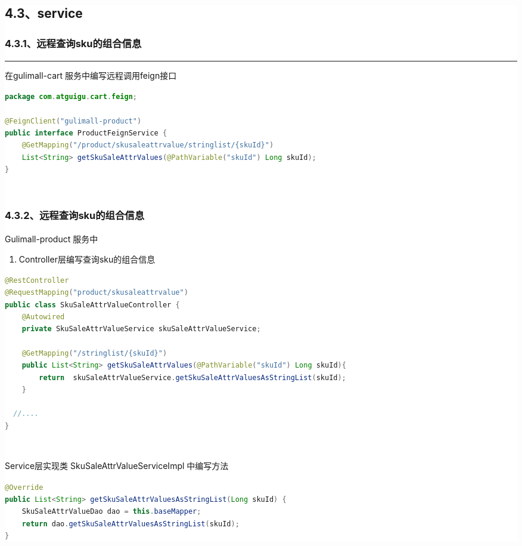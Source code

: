 ## 4.3、service 

### 4.3.1、远程查询sku的组合信息

------

在gulimall-cart 服务中编写远程调用feign接口

```java
package com.atguigu.cart.feign;

@FeignClient("gulimall-product")
public interface ProductFeignService {
    @GetMapping("/product/skusaleattrvalue/stringlist/{skuId}")
    List<String> getSkuSaleAttrValues(@PathVariable("skuId") Long skuId);
}
```

![点击并拖拽以移动](data:image/gif;base64,R0lGODlhAQABAPABAP///wAAACH5BAEKAAAALAAAAAABAAEAAAICRAEAOw==)



### 4.3.2、远程查询sku的组合信息



Gulimall-product 服务中

1. Controller层编写查询sku的组合信息

```java
@RestController
@RequestMapping("product/skusaleattrvalue")
public class SkuSaleAttrValueController {
    @Autowired
    private SkuSaleAttrValueService skuSaleAttrValueService;

    @GetMapping("/stringlist/{skuId}")
    public List<String> getSkuSaleAttrValues(@PathVariable("skuId") Long skuId){
        return  skuSaleAttrValueService.getSkuSaleAttrValuesAsStringList(skuId);
    }
  
  //....
}
```

![点击并拖拽以移动](data:image/gif;base64,R0lGODlhAQABAPABAP///wAAACH5BAEKAAAALAAAAAABAAEAAAICRAEAOw==)

Service层实现类 SkuSaleAttrValueServiceImpl 中编写方法

```java
@Override
public List<String> getSkuSaleAttrValuesAsStringList(Long skuId) {
    SkuSaleAttrValueDao dao = this.baseMapper;
    return dao.getSkuSaleAttrValuesAsStringList(skuId);
}
```
